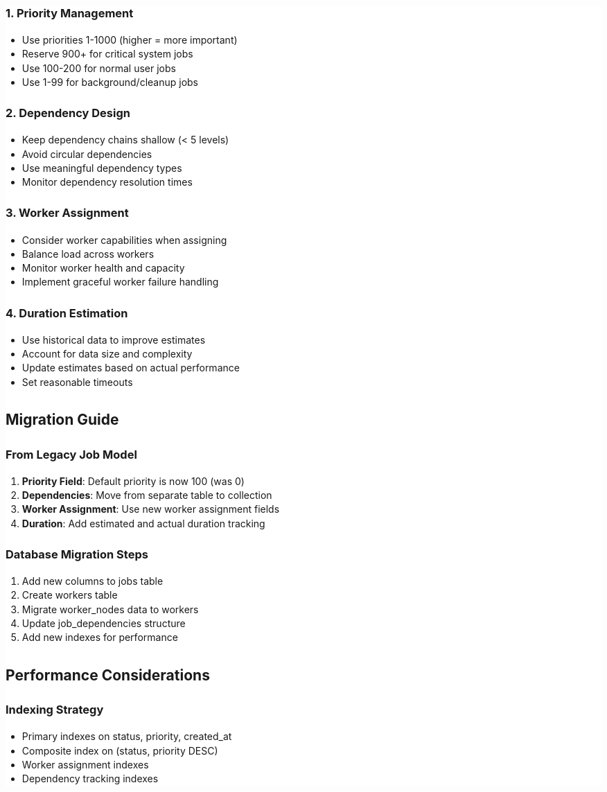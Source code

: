 ### 1. Priority Management
- Use priorities 1-1000 (higher = more important)
- Reserve 900+ for critical system jobs
- Use 100-200 for normal user jobs
- Use 1-99 for background/cleanup jobs

### 2. Dependency Design
- Keep dependency chains shallow (< 5 levels)
- Avoid circular dependencies
- Use meaningful dependency types
- Monitor dependency resolution times

### 3. Worker Assignment
- Consider worker capabilities when assigning
- Balance load across workers
- Monitor worker health and capacity
- Implement graceful worker failure handling

### 4. Duration Estimation
- Use historical data to improve estimates
- Account for data size and complexity
- Update estimates based on actual performance
- Set reasonable timeouts

## Migration Guide

### From Legacy Job Model

1. **Priority Field**: Default priority is now 100 (was 0)
2. **Dependencies**: Move from separate table to collection
3. **Worker Assignment**: Use new worker assignment fields
4. **Duration**: Add estimated and actual duration tracking

### Database Migration Steps

1. Add new columns to jobs table
2. Create workers table
3. Migrate worker_nodes data to workers
4. Update job_dependencies structure
5. Add new indexes for performance

## Performance Considerations

### Indexing Strategy
- Primary indexes on status, priority, created_at
- Composite index on (status, priority DESC)
- Worker assignment indexes
- Dependency tracking indexes
